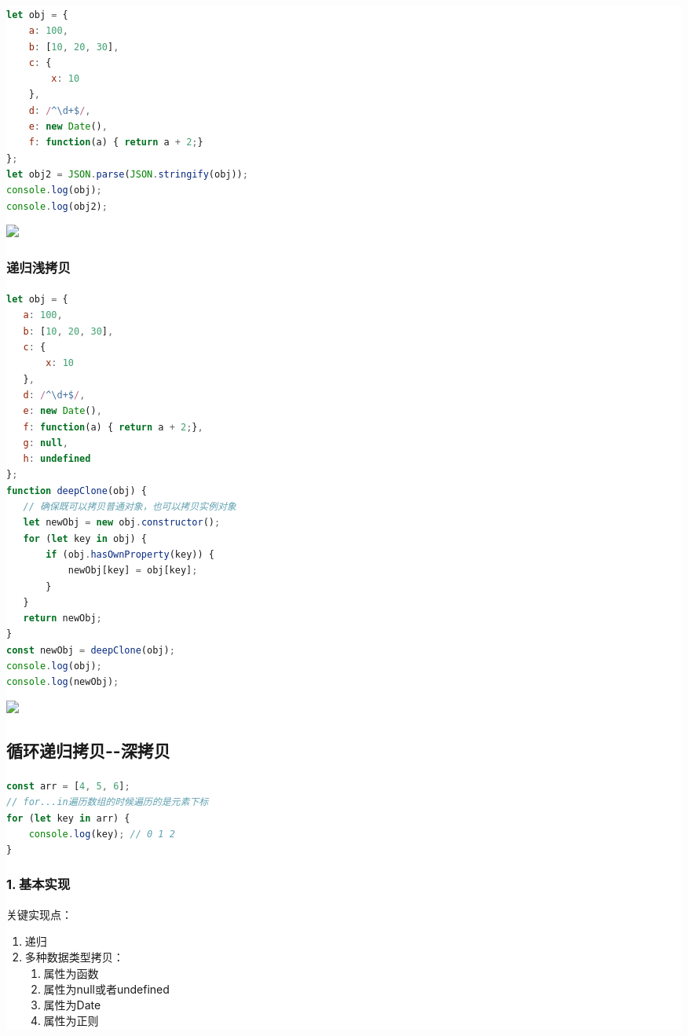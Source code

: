 ```js
let obj = {
    a: 100,
    b: [10, 20, 30],
    c: {
        x: 10
    },
    d: /^\d+$/,
    e: new Date(),
    f: function(a) { return a + 2;}
};
let obj2 = JSON.parse(JSON.stringify(obj));
console.log(obj);
console.log(obj2);
```
![](https://github.com/liujie2019/static_data/blob/master/img/20200414163042.png?raw=true)
### 递归浅拷贝
```js
let obj = {
   a: 100,
   b: [10, 20, 30],
   c: {
       x: 10
   },
   d: /^\d+$/,
   e: new Date(),
   f: function(a) { return a + 2;},
   g: null,
   h: undefined
};
function deepClone(obj) {
   // 确保既可以拷贝普通对象，也可以拷贝实例对象
   let newObj = new obj.constructor();
   for (let key in obj) {
       if (obj.hasOwnProperty(key)) {
           newObj[key] = obj[key];
       }
   }
   return newObj;
}
const newObj = deepClone(obj);
console.log(obj);
console.log(newObj);
```
![](https://github.com/liujie2019/static_data/blob/master/img/20200409190837.png?raw=true)
## 循环递归拷贝--深拷贝
```js
const arr = [4, 5, 6];
// for...in遍历数组的时候遍历的是元素下标
for (let key in arr) {
    console.log(key); // 0 1 2
}
```
### 1. 基本实现
关键实现点：
1. 递归
2. 多种数据类型拷贝：
   1. 属性为函数
   2. 属性为null或者undefined
   3. 属性为Date
   4. 属性为正则